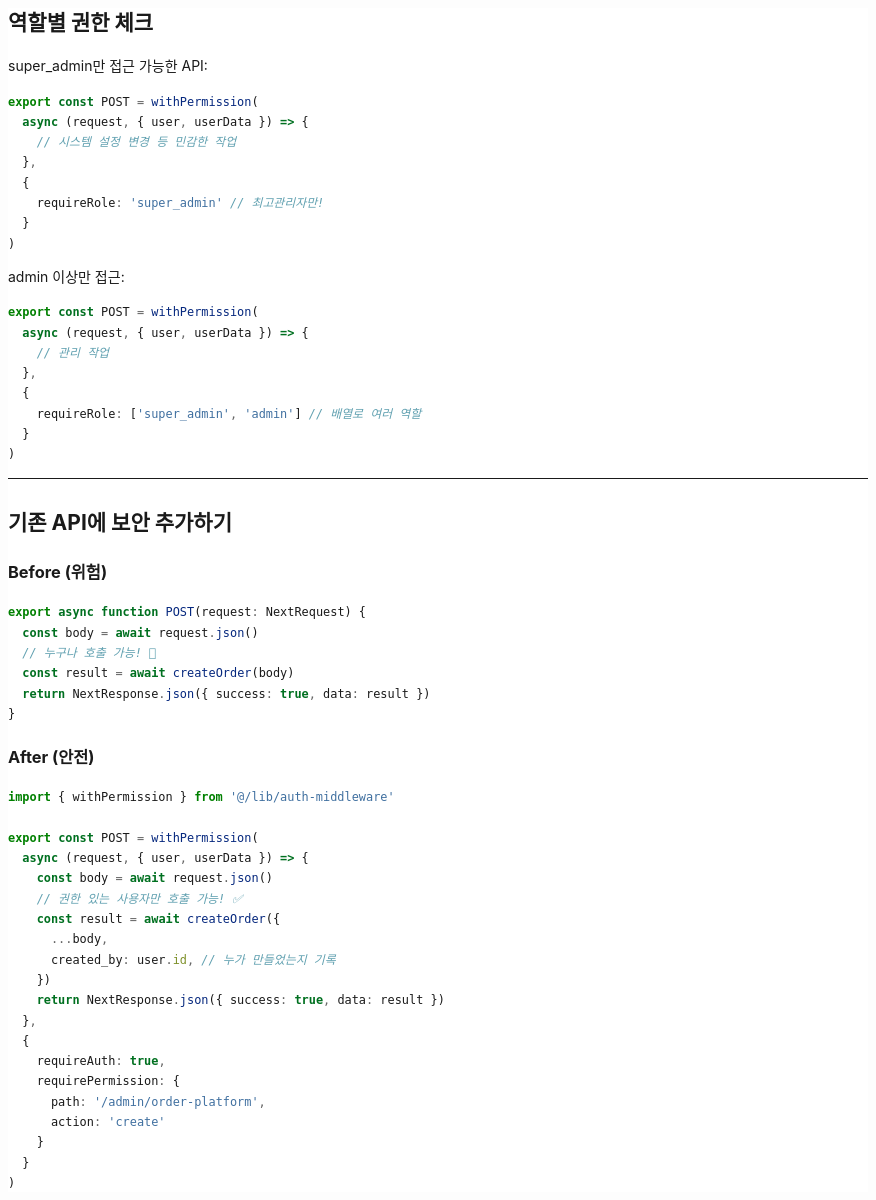 
## 역할별 권한 체크

super_admin만 접근 가능한 API:

```typescript
export const POST = withPermission(
  async (request, { user, userData }) => {
    // 시스템 설정 변경 등 민감한 작업
  },
  {
    requireRole: 'super_admin' // 최고관리자만!
  }
)
```

admin 이상만 접근:

```typescript
export const POST = withPermission(
  async (request, { user, userData }) => {
    // 관리 작업
  },
  {
    requireRole: ['super_admin', 'admin'] // 배열로 여러 역할
  }
)
```

---

## 기존 API에 보안 추가하기

### Before (위험)
```typescript
export async function POST(request: NextRequest) {
  const body = await request.json()
  // 누구나 호출 가능! 🚨
  const result = await createOrder(body)
  return NextResponse.json({ success: true, data: result })
}
```

### After (안전)
```typescript
import { withPermission } from '@/lib/auth-middleware'

export const POST = withPermission(
  async (request, { user, userData }) => {
    const body = await request.json()
    // 권한 있는 사용자만 호출 가능! ✅
    const result = await createOrder({
      ...body,
      created_by: user.id, // 누가 만들었는지 기록
    })
    return NextResponse.json({ success: true, data: result })
  },
  {
    requireAuth: true,
    requirePermission: {
      path: '/admin/order-platform',
      action: 'create'
    }
  }
)
```